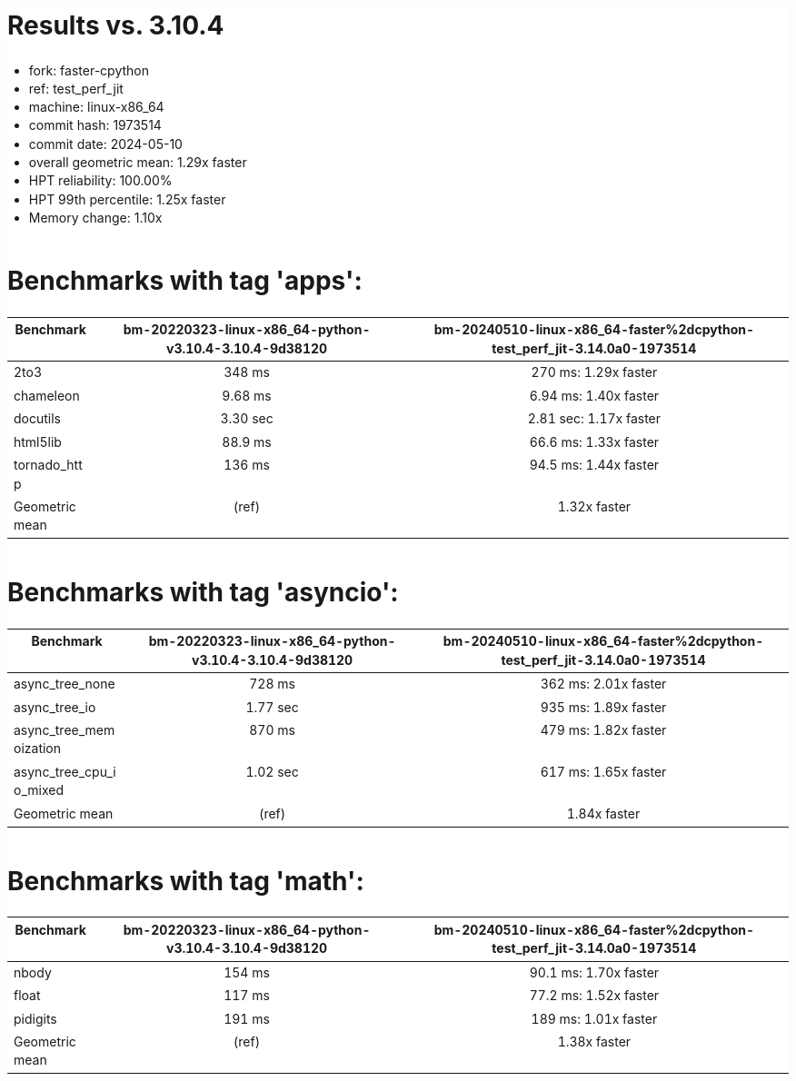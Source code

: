 # Results vs. 3.10.4

- fork: faster-cpython
- ref: test_perf_jit
- machine: linux-x86_64
- commit hash: 1973514
- commit date: 2024-05-10
- overall geometric mean: 1.29x faster
- HPT reliability: 100.00%
- HPT 99th percentile: 1.25x faster
- Memory change: 1.10x

Benchmarks with tag 'apps':
===========================

| Benchmark      | bm-20220323-linux-x86_64-python-v3.10.4-3.10.4-9d38120 | bm-20240510-linux-x86_64-faster%2dcpython-test_perf_jit-3.14.0a0-1973514 |
|----------------|:------------------------------------------------------:|:------------------------------------------------------------------------:|
| 2to3           | 348 ms                                                 | 270 ms: 1.29x faster                                                     |
| chameleon      | 9.68 ms                                                | 6.94 ms: 1.40x faster                                                    |
| docutils       | 3.30 sec                                               | 2.81 sec: 1.17x faster                                                   |
| html5lib       | 88.9 ms                                                | 66.6 ms: 1.33x faster                                                    |
| tornado_http   | 136 ms                                                 | 94.5 ms: 1.44x faster                                                    |
| Geometric mean | (ref)                                                  | 1.32x faster                                                             |

Benchmarks with tag 'asyncio':
==============================

| Benchmark               | bm-20220323-linux-x86_64-python-v3.10.4-3.10.4-9d38120 | bm-20240510-linux-x86_64-faster%2dcpython-test_perf_jit-3.14.0a0-1973514 |
|-------------------------|:------------------------------------------------------:|:------------------------------------------------------------------------:|
| async_tree_none         | 728 ms                                                 | 362 ms: 2.01x faster                                                     |
| async_tree_io           | 1.77 sec                                               | 935 ms: 1.89x faster                                                     |
| async_tree_memoization  | 870 ms                                                 | 479 ms: 1.82x faster                                                     |
| async_tree_cpu_io_mixed | 1.02 sec                                               | 617 ms: 1.65x faster                                                     |
| Geometric mean          | (ref)                                                  | 1.84x faster                                                             |

Benchmarks with tag 'math':
===========================

| Benchmark      | bm-20220323-linux-x86_64-python-v3.10.4-3.10.4-9d38120 | bm-20240510-linux-x86_64-faster%2dcpython-test_perf_jit-3.14.0a0-1973514 |
|----------------|:------------------------------------------------------:|:------------------------------------------------------------------------:|
| nbody          | 154 ms                                                 | 90.1 ms: 1.70x faster                                                    |
| float          | 117 ms                                                 | 77.2 ms: 1.52x faster                                                    |
| pidigits       | 191 ms                                                 | 189 ms: 1.01x faster                                                     |
| Geometric mean | (ref)                                                  | 1.38x faster                                                             |

